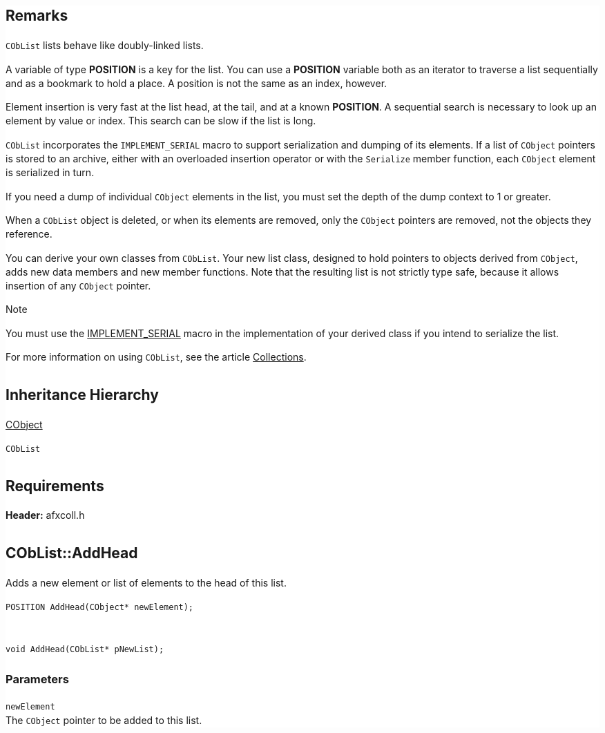 ## Remarks  
 `CObList` lists behave like doubly-linked lists.  
  
 A variable of type **POSITION** is a key for the list. You can use a **POSITION** variable both as an iterator to traverse a list sequentially and as a bookmark to hold a place. A position is not the same as an index, however.  
  
 Element insertion is very fast at the list head, at the tail, and at a known **POSITION**. A sequential search is necessary to look up an element by value or index. This search can be slow if the list is long.  
  
 `CObList` incorporates the `IMPLEMENT_SERIAL` macro to support serialization and dumping of its elements. If a list of `CObject` pointers is stored to an archive, either with an overloaded insertion operator or with the `Serialize` member function, each `CObject` element is serialized in turn.  
  
 If you need a dump of individual `CObject` elements in the list, you must set the depth of the dump context to 1 or greater.  
  
 When a `CObList` object is deleted, or when its elements are removed, only the `CObject` pointers are removed, not the objects they reference.  
  
 You can derive your own classes from `CObList`. Your new list class, designed to hold pointers to objects derived from `CObject`, adds new data members and new member functions. Note that the resulting list is not strictly type safe, because it allows insertion of any `CObject` pointer.  
  
> [!NOTE]
>  You must use the [IMPLEMENT_SERIAL](run-time-object-model-services.md#implement_serial) macro in the implementation of your derived class if you intend to serialize the list.  
  
 For more information on using `CObList`, see the article [Collections](../../mfc/collections.md).  
  
## Inheritance Hierarchy  
 [CObject](../../mfc/reference/cobject-class.md)  
  
 `CObList`  
  
## Requirements  
 **Header:** afxcoll.h  
  
##  <a name="coblist__addhead"></a>  CObList::AddHead  
 Adds a new element or list of elements to the head of this list.  
  
```  
POSITION AddHead(CObject* newElement);

 
void AddHead(CObList* pNewList);
```  
  
### Parameters  
 `newElement`  
 The `CObject` pointer to be added to this list.  
  